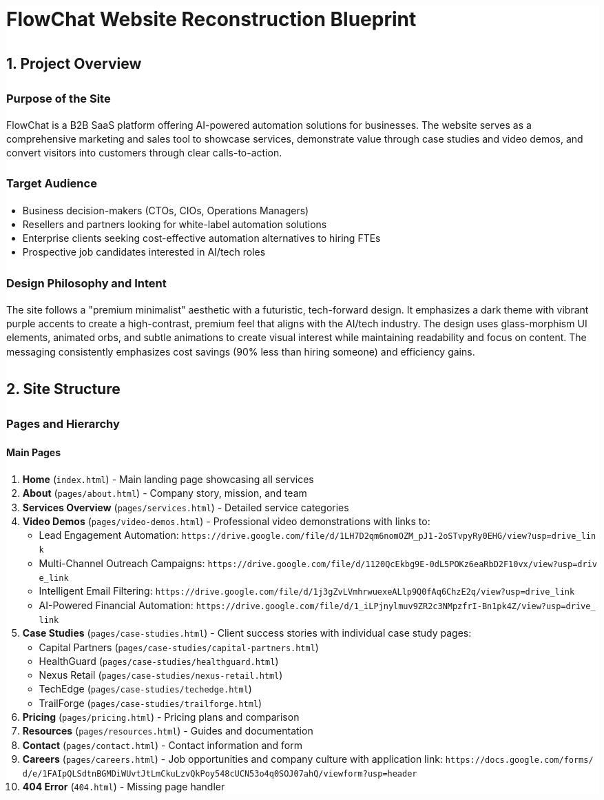 # FlowChat Website Reconstruction Blueprint

## 1. Project Overview

### Purpose of the Site
FlowChat is a B2B SaaS platform offering AI-powered automation solutions for businesses. The website serves as a comprehensive marketing and sales tool to showcase services, demonstrate value through case studies and video demos, and convert visitors into customers through clear calls-to-action.

### Target Audience
- Business decision-makers (CTOs, CIOs, Operations Managers)
- Resellers and partners looking for white-label automation solutions
- Enterprise clients seeking cost-effective automation alternatives to hiring FTEs
- Prospective job candidates interested in AI/tech roles

### Design Philosophy and Intent
The site follows a "premium minimalist" aesthetic with a futuristic, tech-forward design. It emphasizes a dark theme with vibrant purple accents to create a high-contrast, premium feel that aligns with the AI/tech industry. The design uses glass-morphism UI elements, animated orbs, and subtle animations to create visual interest while maintaining readability and focus on content. The messaging consistently emphasizes cost savings (90% less than hiring someone) and efficiency gains.

## 2. Site Structure

### Pages and Hierarchy

#### Main Pages
1. **Home** (`index.html`) - Main landing page showcasing all services
2. **About** (`pages/about.html`) - Company story, mission, and team
3. **Services Overview** (`pages/services.html`) - Detailed service categories
4. **Video Demos** (`pages/video-demos.html`) - Professional video demonstrations with links to:
   - Lead Engagement Automation: `https://drive.google.com/file/d/1LH7D2qm6nomOZM_pJ1-2oSTvpyRy0EHG/view?usp=drive_link`
   - Multi-Channel Outreach Campaigns: `https://drive.google.com/file/d/1120QcEkbg9E-0dL5POKz6eaRbD2F10vx/view?usp=drive_link`
   - Intelligent Email Filtering: `https://drive.google.com/file/d/1j3gZvLVmhrwuexeALlp9Q0fAq6ChzE2q/view?usp=drive_link`
   - AI-Powered Financial Automation: `https://drive.google.com/file/d/1_iLPjnylmuv9ZR2c3NMpzfrI-Bn1pk4Z/view?usp=drive_link`
5. **Case Studies** (`pages/case-studies.html`) - Client success stories with individual case study pages:
   - Capital Partners (`pages/case-studies/capital-partners.html`)
   - HealthGuard (`pages/case-studies/healthguard.html`)
   - Nexus Retail (`pages/case-studies/nexus-retail.html`)
   - TechEdge (`pages/case-studies/techedge.html`)
   - TrailForge (`pages/case-studies/trailforge.html`)
6. **Pricing** (`pages/pricing.html`) - Pricing plans and comparison
7. **Resources** (`pages/resources.html`) - Guides and documentation
8. **Contact** (`pages/contact.html`) - Contact information and form
9. **Careers** (`pages/careers.html`) - Job opportunities and company culture with application link: `https://docs.google.com/forms/d/e/1FAIpQLSdtnBGMDiWUvtJtLmCkuLzvQkPoy548cUCN53o4q0SOJ07ahQ/viewform?usp=header`
10. **404 Error** (`404.html`) - Missing page handler
